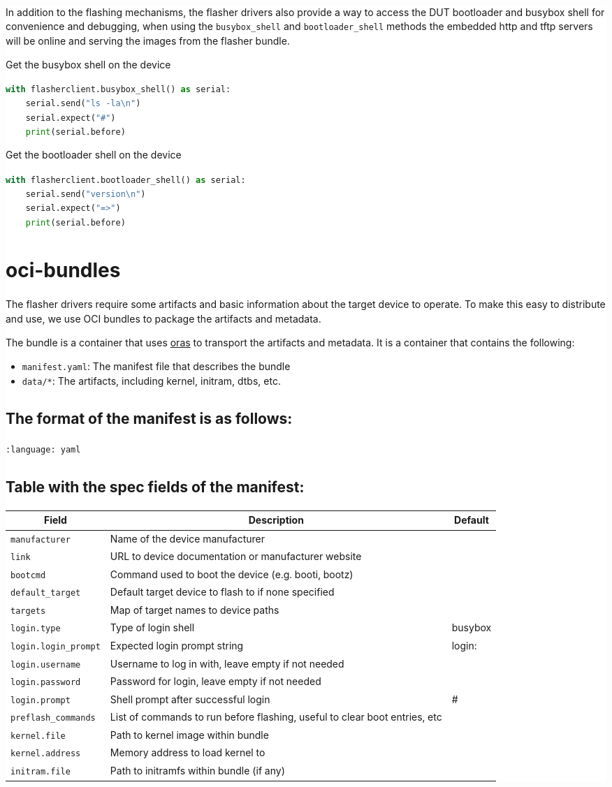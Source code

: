 In addition to the flashing mechanisms, the flasher drivers also provide a way
to access the DUT bootloader and busybox shell for convenience and debugging,
when using the `busybox_shell` and `bootloader_shell` methods the embedded http
and tftp servers will be online and serving the images from the flasher bundle.

Get the busybox shell on the device
```python
with flasherclient.busybox_shell() as serial:
    serial.send("ls -la\n")
    serial.expect("#")
    print(serial.before)
```

Get the bootloader shell on the device
```python
with flasherclient.bootloader_shell() as serial:
    serial.send("version\n")
    serial.expect("=>")
    print(serial.before)
```

# oci-bundles
The flasher drivers require some artifacts and basic information about the
target device to operate. To make this easy to distribute and use, we use OCI
bundles to package the artifacts and metadata.

The bundle is a container that uses [oras](https://oras.land/) to transport the
artifacts and metadata. It is a container that contains the following:
- `manifest.yaml`: The manifest file that describes the bundle
- `data/*`: The artifacts, including kernel, initram, dtbs, etc.

## The format of the manifest is as follows:

```{literalinclude} ../../../../packages/jumpstarter-driver-flashers/oci_bundles/test/manifest.yaml
:language: yaml
```
## Table with the spec fields of the manifest:
| Field                | Description                                                                | Default |
| -------------------- | -------------------------------------------------------------------------- | ------- |
| `manufacturer`       | Name of the device manufacturer                                            |         |
| `link`               | URL to device documentation or manufacturer website                        |         |
| `bootcmd`            | Command used to boot the device (e.g. booti, bootz)                        |         |
| `default_target`     | Default target device to flash to if none specified                        |         |
| `targets`            | Map of target names to device paths                                        |         |
| `login.type`         | Type of login shell                                                        | busybox |
| `login.login_prompt` | Expected login prompt string                                               | login:  |
| `login.username`     | Username to log in with, leave empty if not needed                         |         |
| `login.password`     | Password for login, leave empty if not needed                              |         |
| `login.prompt`       | Shell prompt after successful login                                        | #       |
| `preflash_commands`  | List of commands to run before flashing, useful to clear boot entries, etc |         |
| `kernel.file`        | Path to kernel image within bundle                                         |
| `kernel.address`     | Memory address to load kernel to                                           |         |
| `initram.file`       | Path to initramfs within bundle (if any)                                   |         |